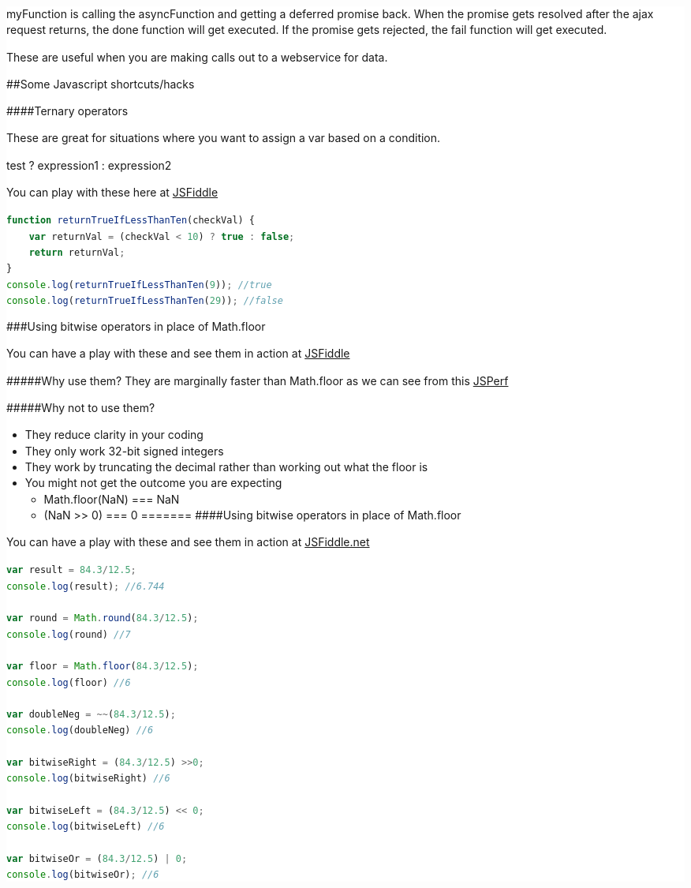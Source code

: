 
myFunction is calling the asyncFunction and getting a deferred promise back. When the promise 
gets resolved after the ajax request returns, the done function will get executed. If the promise gets rejected, the fail 
function will get executed.

These are useful when you are making calls out to a webservice for data. 

##Some Javascript shortcuts/hacks

####Ternary operators

These are great for situations where you want to assign a var based on a condition.

test ? expression1 : expression2

You can play with these here at [JSFiddle](http://jsfiddle.net/madole404/KdnJ7/)

```javascript
function returnTrueIfLessThanTen(checkVal) {
    var returnVal = (checkVal < 10) ? true : false;
    return returnVal;
}
console.log(returnTrueIfLessThanTen(9)); //true
console.log(returnTrueIfLessThanTen(29)); //false
```

###Using bitwise operators in place of Math.floor 

You can have a play with these and see them in action at [JSFiddle](http://jsfiddle.net/madole404/g34mL/)

#####Why use them?
 They are marginally faster than Math.floor as we can see from this [JSPerf](http://jsperf.com/math-floor-vs-math-round-vs-parseint/70)
 
#####Why not to use them?
 -  They reduce clarity in your coding
 -  They only work 32-bit signed integers
 -  They work by truncating the decimal rather than working out what the floor is
 -  You might not get the outcome you are expecting
    -   Math.floor(NaN) === NaN
    -   (NaN >> 0) === 0
=======
####Using bitwise operators in place of Math.floor 

You can have a play with these and see them in action at [JSFiddle.net](http://jsfiddle.net/madole404/g34mL/)


```javascript
var result = 84.3/12.5;
console.log(result); //6.744

var round = Math.round(84.3/12.5);
console.log(round) //7

var floor = Math.floor(84.3/12.5);
console.log(floor) //6

var doubleNeg = ~~(84.3/12.5);
console.log(doubleNeg) //6

var bitwiseRight = (84.3/12.5) >>0;
console.log(bitwiseRight) //6

var bitwiseLeft = (84.3/12.5) << 0;
console.log(bitwiseLeft) //6

var bitwiseOr = (84.3/12.5) | 0;
console.log(bitwiseOr); //6
```